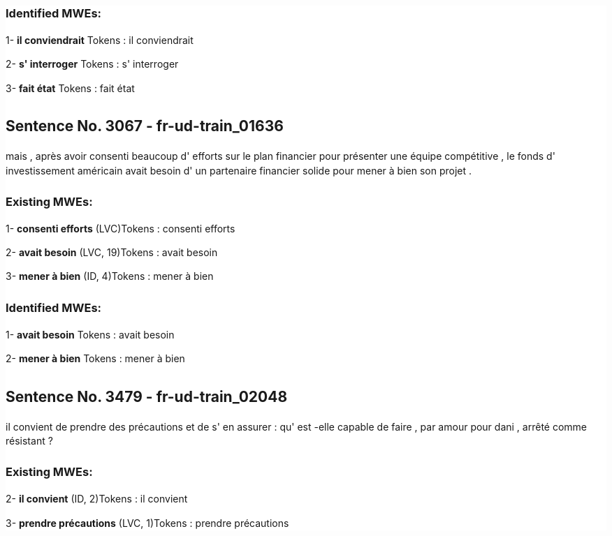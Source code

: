 ### Identified MWEs: 
1- **il conviendrait** Tokens : 
il
conviendrait

2- **s' interroger** Tokens : 
s'
interroger

3- **fait état** Tokens : 
fait
état

## Sentence No. 3067 - fr-ud-train_01636
mais , après avoir consenti beaucoup d' efforts sur le plan financier pour présenter une équipe compétitive , le fonds d' investissement américain avait besoin d' un partenaire financier solide pour mener à bien son projet . 
### Existing MWEs: 
1- **consenti efforts** (LVC)Tokens : 
consenti
efforts

2- **avait besoin** (LVC, 19)Tokens : 
avait
besoin

3- **mener à bien** (ID, 4)Tokens : 
mener
à
bien

### Identified MWEs: 
1- **avait besoin** Tokens : 
avait
besoin

2- **mener à bien** Tokens : 
mener
à
bien

## Sentence No. 3479 - fr-ud-train_02048
il convient de prendre des précautions et de s' en assurer : qu' est -elle capable de faire , par amour pour dani , arrêté comme résistant ? 
### Existing MWEs: 
2- **il convient** (ID, 2)Tokens : 
il
convient

3- **prendre précautions** (LVC, 1)Tokens : 
prendre
précautions
